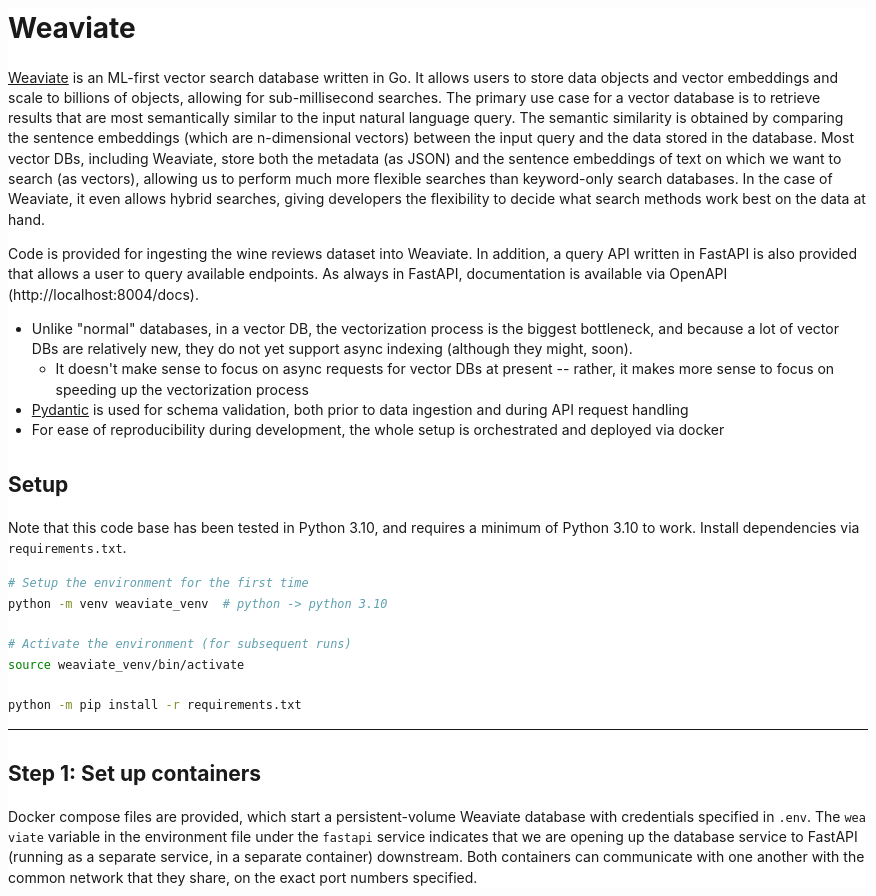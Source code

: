 # Weaviate

[Weaviate](https://weaviate.io/) is an ML-first vector search database written in Go. It allows users to store data objects and vector embeddings and scale to billions of objects, allowing for sub-millisecond searches. The primary use case for a vector database is to retrieve results that are most semantically similar to the input natural language query. The semantic similarity is obtained by comparing the sentence embeddings (which are n-dimensional vectors) between the input query and the data stored in the database. Most vector DBs, including Weaviate, store both the metadata (as JSON) and the sentence embeddings of text on which we want to search (as vectors), allowing us to perform much more flexible searches than keyword-only search databases. In the case of Weaviate, it even allows hybrid searches, giving developers the flexibility to decide what search methods work best on the data at hand.

Code is provided for ingesting the wine reviews dataset into Weaviate. In addition, a query API written in FastAPI is also provided that allows a user to query available endpoints. As always in FastAPI, documentation is available via OpenAPI (http://localhost:8004/docs).

* Unlike "normal" databases, in a vector DB, the vectorization process is the biggest bottleneck, and because a lot of vector DBs are relatively new, they do not yet support async indexing (although they might, soon).
  * It doesn't make sense to focus on async requests for vector DBs at present -- rather, it makes more sense to focus on speeding up the vectorization process
* [Pydantic](https://docs.pydantic.dev) is used for schema validation, both prior to data ingestion and during API request handling
* For ease of reproducibility during development, the whole setup is orchestrated and deployed via docker

## Setup

Note that this code base has been tested in Python 3.10, and requires a minimum of Python 3.10 to work. Install dependencies via `requirements.txt`.

```sh
# Setup the environment for the first time
python -m venv weaviate_venv  # python -> python 3.10

# Activate the environment (for subsequent runs)
source weaviate_venv/bin/activate

python -m pip install -r requirements.txt
```

--- 

## Step 1: Set up containers

Docker compose files are provided, which start a persistent-volume Weaviate database with credentials specified in `.env`. The `weaviate` variable in the environment file under the `fastapi` service indicates that we are opening up the database service to FastAPI (running as a separate service, in a separate container) downstream. Both containers can communicate with one another with the common network that they share, on the exact port numbers specified.
